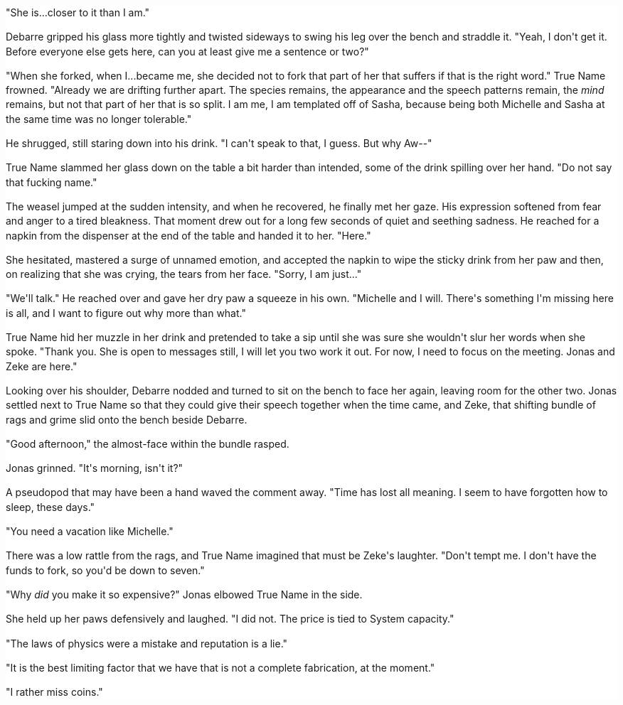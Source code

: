 "She is...closer to it than I am."

Debarre gripped his glass more tightly and twisted sideways to swing his leg over the bench and straddle it. "Yeah, I don't get it. Before everyone else gets here, can you at least give me a sentence or two?"

"When she forked, when I...became me, she decided not to fork that part of her that suffers if that is the right word." True Name frowned. "Already we are drifting further apart. The species remains, the appearance and the speech patterns remain, the *mind* remains, but not that part of her that is so split. I am me, I am templated off of Sasha, because being both Michelle and Sasha at the same time was no longer tolerable."

He shrugged, still staring down into his drink. "I can't speak to that, I guess. But why Aw--"

True Name slammed her glass down on the table a bit harder than intended, some of the drink spilling over her hand. "Do not say that fucking name."

The weasel jumped at the sudden intensity, and when he recovered, he finally met her gaze. His expression softened from fear and anger to a tired bleakness. That moment drew out for a long few seconds of quiet and seething sadness. He reached for a napkin from the dispenser at the end of the table and handed it to her. "Here."

She hesitated, mastered a surge of unnamed emotion, and accepted the napkin to wipe the sticky drink from her paw and then, on realizing that she was crying, the tears from her face. "Sorry, I am just..."

"We'll talk." He reached over and gave her dry paw a squeeze in his own. "Michelle and I will. There's something I'm missing here is all, and I want to figure out why more than what."

True Name hid her muzzle in her drink and pretended to take a sip until she was sure she wouldn't slur her words when she spoke. "Thank you. She is open to messages still, I will let you two work it out. For now, I need to focus on the meeting. Jonas and Zeke are here."

Looking over his shoulder, Debarre nodded and turned to sit on the bench to face her again, leaving room for the other two. Jonas settled next to True Name so that they could give their speech together when the time came, and Zeke, that shifting bundle of rags and grime slid onto the bench beside Debarre.

"Good afternoon," the almost-face within the bundle rasped.

Jonas grinned. "It's morning, isn't it?"

A pseudopod that may have been a hand waved the comment away. "Time has lost all meaning. I seem to have forgotten how to sleep, these days."

"You need a vacation like Michelle."

There was a low rattle from the rags, and True Name imagined that must be Zeke's laughter. "Don't tempt me. I don't have the funds to fork, so you'd be down to seven."

"Why *did* you make it so expensive?" Jonas elbowed True Name in the side.

She held up her paws defensively and laughed. "I did not. The price is tied to System capacity."

"The laws of physics were a mistake and reputation is a lie."

"It is the best limiting factor that we have that is not a complete fabrication, at the moment."

"I rather miss coins."
